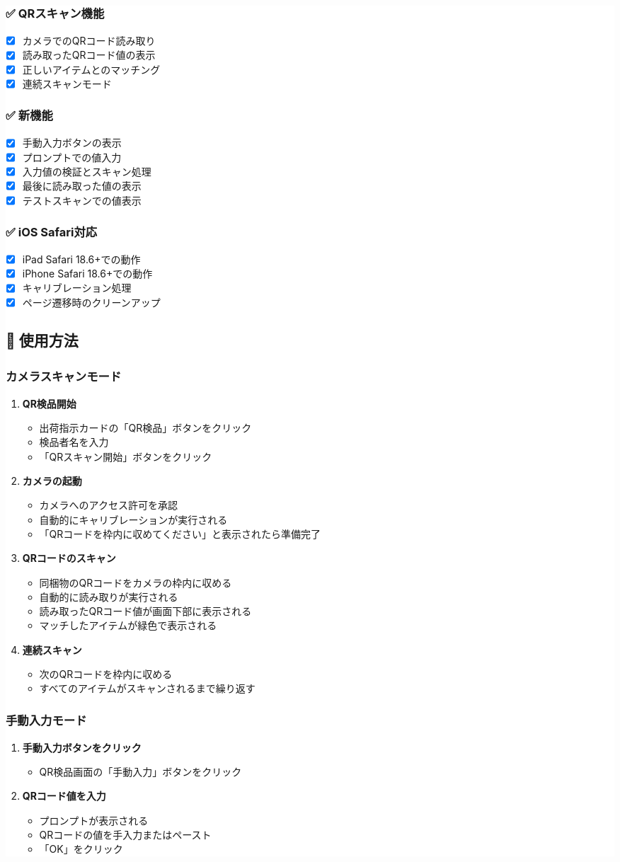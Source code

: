 ### ✅ QRスキャン機能
- [x] カメラでのQRコード読み取り
- [x] 読み取ったQRコード値の表示
- [x] 正しいアイテムとのマッチング
- [x] 連続スキャンモード

### ✅ 新機能
- [x] 手動入力ボタンの表示
- [x] プロンプトでの値入力
- [x] 入力値の検証とスキャン処理
- [x] 最後に読み取った値の表示
- [x] テストスキャンでの値表示

### ✅ iOS Safari対応
- [x] iPad Safari 18.6+での動作
- [x] iPhone Safari 18.6+での動作
- [x] キャリブレーション処理
- [x] ページ遷移時のクリーンアップ

## 📱 使用方法

### カメラスキャンモード

1. **QR検品開始**
   - 出荷指示カードの「QR検品」ボタンをクリック
   - 検品者名を入力
   - 「QRスキャン開始」ボタンをクリック

2. **カメラの起動**
   - カメラへのアクセス許可を承認
   - 自動的にキャリブレーションが実行される
   - 「QRコードを枠内に収めてください」と表示されたら準備完了

3. **QRコードのスキャン**
   - 同梱物のQRコードをカメラの枠内に収める
   - 自動的に読み取りが実行される
   - 読み取ったQRコード値が画面下部に表示される
   - マッチしたアイテムが緑色で表示される

4. **連続スキャン**
   - 次のQRコードを枠内に収める
   - すべてのアイテムがスキャンされるまで繰り返す

### 手動入力モード

1. **手動入力ボタンをクリック**
   - QR検品画面の「手動入力」ボタンをクリック

2. **QRコード値を入力**
   - プロンプトが表示される
   - QRコードの値を手入力またはペースト
   - 「OK」をクリック
